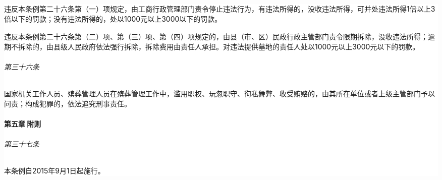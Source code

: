 违反本条例第二十六条第（一）项规定，由工商行政管理部门责令停止违法行为，有违法所得的，没收违法所得，可并处违法所得1倍以上3倍以下的罚款；没有违法所得的，处以1000元以上3000以下的罚款。

违反本条例第二十六条第（二）项、第（三）项、第（四）项规定的，由县（市、区）民政行政主管部门责令限期拆除，没收违法所得；逾期不拆除的，由县级人民政府依法强行拆除，拆除费用由责任人承担。对违法提供墓地的责任人处以1000元以上3000元以下的罚款。

###### 第三十六条

国家机关工作人员、殡葬管理人员在殡葬管理工作中，滥用职权、玩忽职守、徇私舞弊、收受贿赂的，由其所在单位或者上级主管部门予以问责；构成犯罪的，依法追究刑事责任。

#### 第五章 附则

###### 第三十七条

本条例自2015年9月1日起施行。

